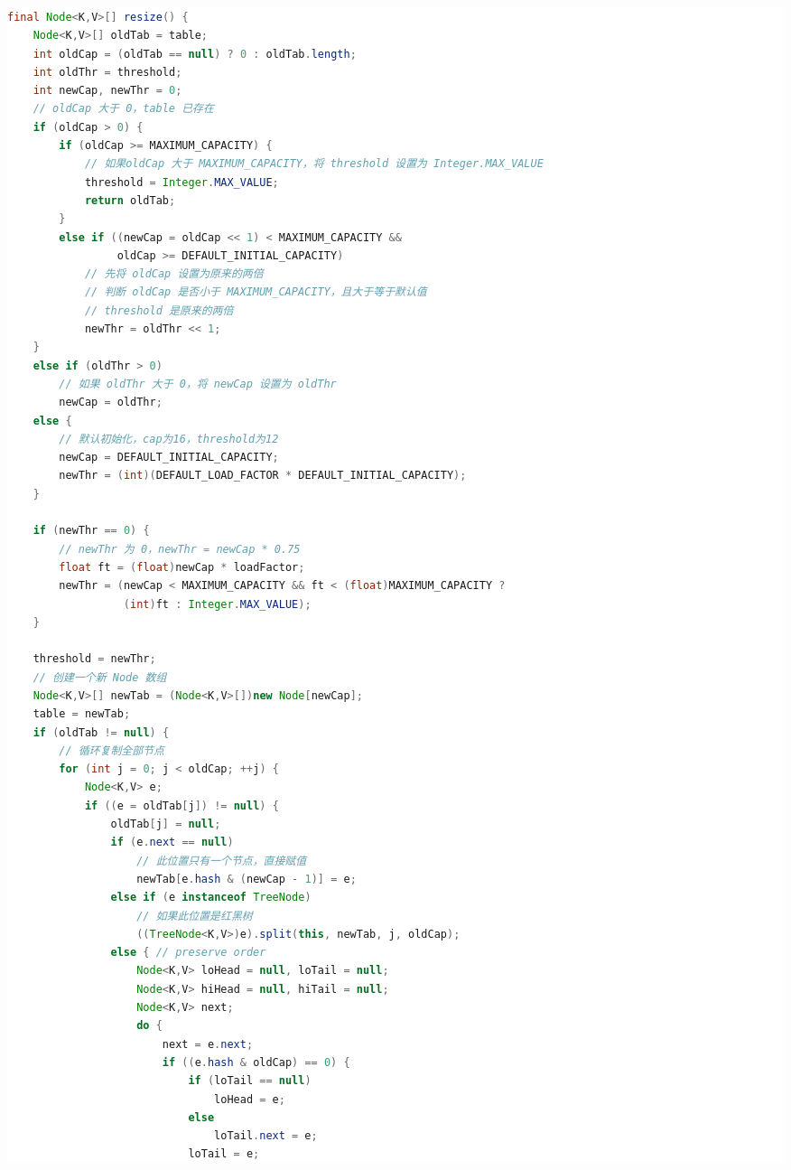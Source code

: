 ```java
final Node<K,V>[] resize() {
    Node<K,V>[] oldTab = table;
    int oldCap = (oldTab == null) ? 0 : oldTab.length;
    int oldThr = threshold;
    int newCap, newThr = 0;
    // oldCap 大于 0，table 已存在
    if (oldCap > 0) {
        if (oldCap >= MAXIMUM_CAPACITY) {
            // 如果oldCap 大于 MAXIMUM_CAPACITY，将 threshold 设置为 Integer.MAX_VALUE
            threshold = Integer.MAX_VALUE;
            return oldTab;
        }
        else if ((newCap = oldCap << 1) < MAXIMUM_CAPACITY &&
                 oldCap >= DEFAULT_INITIAL_CAPACITY)
            // 先将 oldCap 设置为原来的两倍
            // 判断 oldCap 是否小于 MAXIMUM_CAPACITY，且大于等于默认值
            // threshold 是原来的两倍
            newThr = oldThr << 1;
    }
    else if (oldThr > 0)
        // 如果 oldThr 大于 0，将 newCap 设置为 oldThr
        newCap = oldThr;
    else {
        // 默认初始化，cap为16，threshold为12  
        newCap = DEFAULT_INITIAL_CAPACITY;
        newThr = (int)(DEFAULT_LOAD_FACTOR * DEFAULT_INITIAL_CAPACITY);
    }

    if (newThr == 0) {
        // newThr 为 0，newThr = newCap * 0.75
        float ft = (float)newCap * loadFactor;
        newThr = (newCap < MAXIMUM_CAPACITY && ft < (float)MAXIMUM_CAPACITY ?
                  (int)ft : Integer.MAX_VALUE);
    }

    threshold = newThr;
    // 创建一个新 Node 数组
    Node<K,V>[] newTab = (Node<K,V>[])new Node[newCap];
    table = newTab;
    if (oldTab != null) {
        // 循环复制全部节点
        for (int j = 0; j < oldCap; ++j) {
            Node<K,V> e;
            if ((e = oldTab[j]) != null) {
                oldTab[j] = null;
                if (e.next == null)
                    // 此位置只有一个节点，直接赋值
                    newTab[e.hash & (newCap - 1)] = e;
                else if (e instanceof TreeNode)
                    // 如果此位置是红黑树
                    ((TreeNode<K,V>)e).split(this, newTab, j, oldCap);
                else { // preserve order
                    Node<K,V> loHead = null, loTail = null;
                    Node<K,V> hiHead = null, hiTail = null;
                    Node<K,V> next;
                    do {
                        next = e.next;
                        if ((e.hash & oldCap) == 0) {
                            if (loTail == null)
                                loHead = e;
                            else
                                loTail.next = e;
                            loTail = e;
```